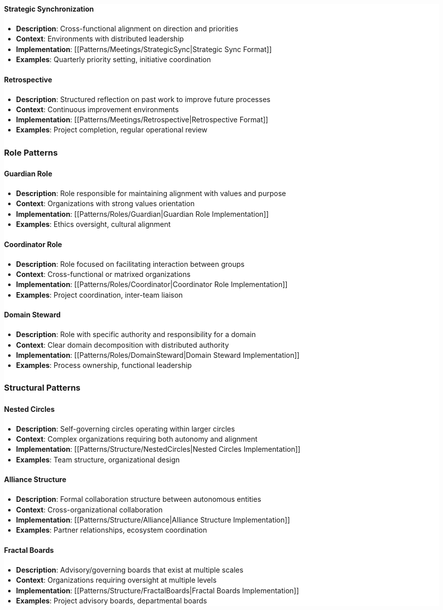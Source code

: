#### Strategic Synchronization
- **Description**: Cross-functional alignment on direction and priorities
- **Context**: Environments with distributed leadership
- **Implementation**: [[Patterns/Meetings/StrategicSync|Strategic Sync Format]]
- **Examples**: Quarterly priority setting, initiative coordination

#### Retrospective
- **Description**: Structured reflection on past work to improve future processes
- **Context**: Continuous improvement environments
- **Implementation**: [[Patterns/Meetings/Retrospective|Retrospective Format]]
- **Examples**: Project completion, regular operational review

### Role Patterns

#### Guardian Role
- **Description**: Role responsible for maintaining alignment with values and purpose
- **Context**: Organizations with strong values orientation
- **Implementation**: [[Patterns/Roles/Guardian|Guardian Role Implementation]]
- **Examples**: Ethics oversight, cultural alignment

#### Coordinator Role
- **Description**: Role focused on facilitating interaction between groups
- **Context**: Cross-functional or matrixed organizations
- **Implementation**: [[Patterns/Roles/Coordinator|Coordinator Role Implementation]]
- **Examples**: Project coordination, inter-team liaison

#### Domain Steward
- **Description**: Role with specific authority and responsibility for a domain
- **Context**: Clear domain decomposition with distributed authority
- **Implementation**: [[Patterns/Roles/DomainSteward|Domain Steward Implementation]]
- **Examples**: Process ownership, functional leadership

### Structural Patterns

#### Nested Circles
- **Description**: Self-governing circles operating within larger circles
- **Context**: Complex organizations requiring both autonomy and alignment
- **Implementation**: [[Patterns/Structure/NestedCircles|Nested Circles Implementation]]
- **Examples**: Team structure, organizational design

#### Alliance Structure
- **Description**: Formal collaboration structure between autonomous entities
- **Context**: Cross-organizational collaboration
- **Implementation**: [[Patterns/Structure/Alliance|Alliance Structure Implementation]]
- **Examples**: Partner relationships, ecosystem coordination

#### Fractal Boards
- **Description**: Advisory/governing boards that exist at multiple scales
- **Context**: Organizations requiring oversight at multiple levels
- **Implementation**: [[Patterns/Structure/FractalBoards|Fractal Boards Implementation]]
- **Examples**: Project advisory boards, departmental boards
